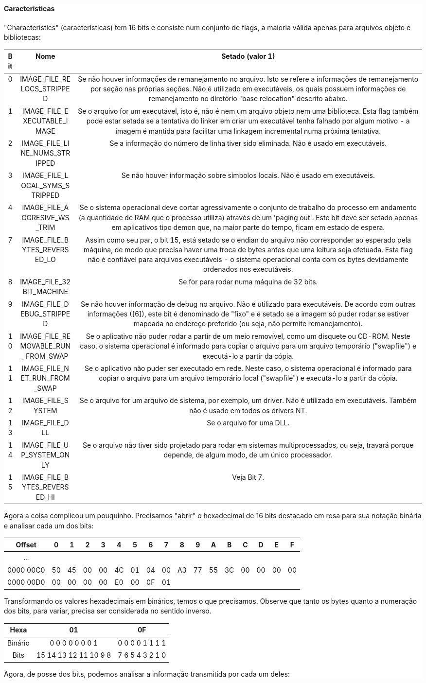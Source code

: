 #### Características

"Characteristics" (características) tem 16 bits e consiste num conjunto de flags, a maioria válida apenas para arquivos objeto e bibliotecas:

| Bit | Nome | Setado (valor 1) |
|:---:|:----:|:----------------:|
| 0 | IMAGE_FILE_RELOCS_STRIPPED | Se não houver informações de remanejamento no arquivo. Isto se refere a informações de remanejamento por seção nas próprias seções. Não é utilizado em executáveis, os quais possuem informações de remanejamento no diretório "base relocation" descrito abaixo. |
| 1 | IMAGE_FILE_EXECUTABLE_IMAGE | Se o arquivo for um executável, isto é, não é nem um arquivo objeto nem uma biblioteca. Esta flag também pode estar setada se a tentativa do linker em criar um executável tenha falhado por algum motivo - a imagem é mantida para facilitar uma linkagem incremental numa próxima tentativa. |
| 2 | IMAGE_FILE_LINE_NUMS_STRIPPED | Se a informação do número de linha tiver sido eliminada. Não é usado em executáveis. |
| 3 | IMAGE_FILE_LOCAL_SYMS_STRIPPED | Se não houver informação sobre símbolos locais. Não é usado em executáveis. |
| 4 | IMAGE_FILE_AGGRESIVE_WS_TRIM | Se o sistema operacional deve cortar agressivamente o conjunto de trabalho do processo em andamento (a quantidade de RAM que o processo utiliza) através de um 'paging out'. Este bit deve ser setado apenas em aplicativos tipo demon que, na maior parte do tempo, ficam em estado de espera. |
| 7 | IMAGE_FILE_BYTES_REVERSED_LO | Assim como seu par, o bit 15, está setado se o endian do arquivo não corresponder ao esperado pela máquina, de modo que precisa haver uma troca de bytes antes que uma leitura seja efetuada. Esta flag não é confiável para arquivos executáveis - o sistema operacional conta com os bytes devidamente ordenados nos executáveis. |
| 8 | IMAGE_FILE_32BIT_MACHINE | Se for para rodar numa máquina de 32 bits. |
| 9 | IMAGE_FILE_DEBUG_STRIPPED | Se não houver informação de debug no arquivo. Não é utilizado para executáveis. De acordo com outras informações ([6]), este bit é denominado de "fixo" e é setado se a imagem só puder rodar se estiver mapeada no endereço preferido (ou seja, não permite remanejamento). |
| 10 | IMAGE_FILE_REMOVABLE_RUN_FROM_SWAP | Se o aplicativo não puder rodar a partir de um meio removível, como um disquete ou CD-ROM. Neste caso, o sistema operacional é informado para copiar o arquivo para um arquivo temporário ("swapfile") e executá-lo a partir da cópia. |
| 11 | IMAGE_FILE_NET_RUN_FROM_SWAP | Se o aplicativo não puder ser executado em rede. Neste caso, o sistema operacional é informado para copiar o arquivo para um arquivo temporário local ("swapfile") e executá-lo a partir da cópia. |
| 12 | IMAGE_FILE_SYSTEM | Se o arquivo for um arquivo de sistema, por exemplo, um driver. Não é utilizado em executáveis. Também não é usado em todos os drivers NT. |
| 13 | IMAGE_FILE_DLL | Se o arquivo for uma DLL. |
| 14 | IMAGE_FILE_UP_SYSTEM_ONLY | Se o arquivo não tiver sido projetado para rodar em sistemas multiprocessados, ou seja, travará porque depende, de algum modo, de um único processador. |
| 15 | IMAGE_FILE_BYTES_REVERSED_HI | Veja Bit 7. |

Agora a coisa complicou um pouquinho. Precisamos "abrir" o hexadecimal de 16 bits destacado em rosa para sua notação binária e analisar cada um dos bits:

| Offset         | 0  | 1  | 2  | 3  | 4  | 5  | 6  | 7  | 8  | 9  | A  | B  | C  | D  | E  | F  |
|:--------------:|:--:|:--:|:--:|:--:|:--:|:--:|:--:|:--:|:--:|:--:|:--:|:--:|:--:|:--:|:--:|:--:|
| ...            |    |    |    |    |    |    |    |    |    |    |    |    |    |    |    |    |
| 0000&nbsp;00C0 | 50 | 45 | 00 | 00 | 4C | 01 | 04 | 00 | A3 | 77 | 55 | 3C | 00 | 00 | 00 | 00 |
| 0000&nbsp;00D0 | 00 | 00 | 00 | 00 | E0 | 00 | 0F | 01 |    |    |    |    |    |    |    |    |

Transformando os valores hexadecimais em binários, temos o que precisamos. Observe que tanto os bytes quanto a numeração dos bits, para variar, precisa ser considerada no sentido inverso.

| Hexa    | 01 | 0F |
|:-------:|:--:|:--:|
| Binário | 0 0 0 0 0 0 0 1 | 0 0 0 0 1 1 1 1 |
| Bits    | 15 14 13 12 11 10 9 8 | 7 6 5 4 3 2 1 0 |

Agora, de posse dos bits, podemos analisar a informação transmitida por cada um deles:
